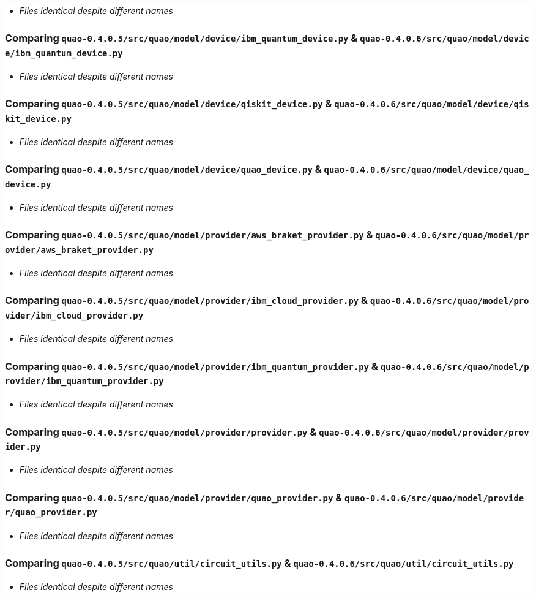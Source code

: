  * *Files identical despite different names*

### Comparing `quao-0.4.0.5/src/quao/model/device/ibm_quantum_device.py` & `quao-0.4.0.6/src/quao/model/device/ibm_quantum_device.py`

 * *Files identical despite different names*

### Comparing `quao-0.4.0.5/src/quao/model/device/qiskit_device.py` & `quao-0.4.0.6/src/quao/model/device/qiskit_device.py`

 * *Files identical despite different names*

### Comparing `quao-0.4.0.5/src/quao/model/device/quao_device.py` & `quao-0.4.0.6/src/quao/model/device/quao_device.py`

 * *Files identical despite different names*

### Comparing `quao-0.4.0.5/src/quao/model/provider/aws_braket_provider.py` & `quao-0.4.0.6/src/quao/model/provider/aws_braket_provider.py`

 * *Files identical despite different names*

### Comparing `quao-0.4.0.5/src/quao/model/provider/ibm_cloud_provider.py` & `quao-0.4.0.6/src/quao/model/provider/ibm_cloud_provider.py`

 * *Files identical despite different names*

### Comparing `quao-0.4.0.5/src/quao/model/provider/ibm_quantum_provider.py` & `quao-0.4.0.6/src/quao/model/provider/ibm_quantum_provider.py`

 * *Files identical despite different names*

### Comparing `quao-0.4.0.5/src/quao/model/provider/provider.py` & `quao-0.4.0.6/src/quao/model/provider/provider.py`

 * *Files identical despite different names*

### Comparing `quao-0.4.0.5/src/quao/model/provider/quao_provider.py` & `quao-0.4.0.6/src/quao/model/provider/quao_provider.py`

 * *Files identical despite different names*

### Comparing `quao-0.4.0.5/src/quao/util/circuit_utils.py` & `quao-0.4.0.6/src/quao/util/circuit_utils.py`

 * *Files identical despite different names*
